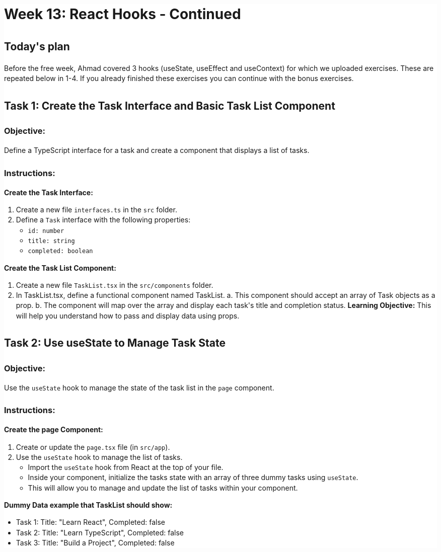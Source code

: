 # Week 13: React Hooks - Continued

## Today's plan
Before the free week, Ahmad covered 3 hooks (useState, useEffect and useContext) for which we uploaded exercises. These are repeated below in 1-4. If you already finished these exercises you can continue with the bonus exercises.


## Task 1: Create the Task Interface and Basic Task List Component
### Objective:
Define a TypeScript interface for a task and create a component that displays a list of tasks.

### Instructions:

**Create the Task Interface:**
1. Create a new file `interfaces.ts` in the `src` folder.
2. Define a `Task` interface with the following properties:
   - `id: number`
   - `title: string`
   - `completed: boolean`

**Create the Task List Component:**
1. Create a new file `TaskList.tsx` in the `src/components` folder.
2. In TaskList.tsx, define a functional component named TaskList.
   a. This component should accept an array of Task objects as a prop.
   b. The component will map over the array and display each task's title and completion status.
**Learning Objective:** This will help you understand how to pass and display data using props.

## Task 2: Use useState to Manage Task State
### Objective:
Use the `useState` hook to manage the state of the task list in the `page` component.

### Instructions:

**Create the page Component:**
1. Create or update the `page.tsx` file (in `src/app`).
2. Use the `useState` hook to manage the list of tasks.
   - Import the `useState` hook from React at the top of your file.
   - Inside your component, initialize the tasks state with an array of three dummy tasks using `useState`.
   - This will allow you to manage and update the list of tasks within your component.

**Dummy Data example that TaskList should show:**
- Task 1: Title: "Learn React", Completed: false
- Task 2: Title: "Learn TypeScript", Completed: false
- Task 3: Title: "Build a Project", Completed: false
